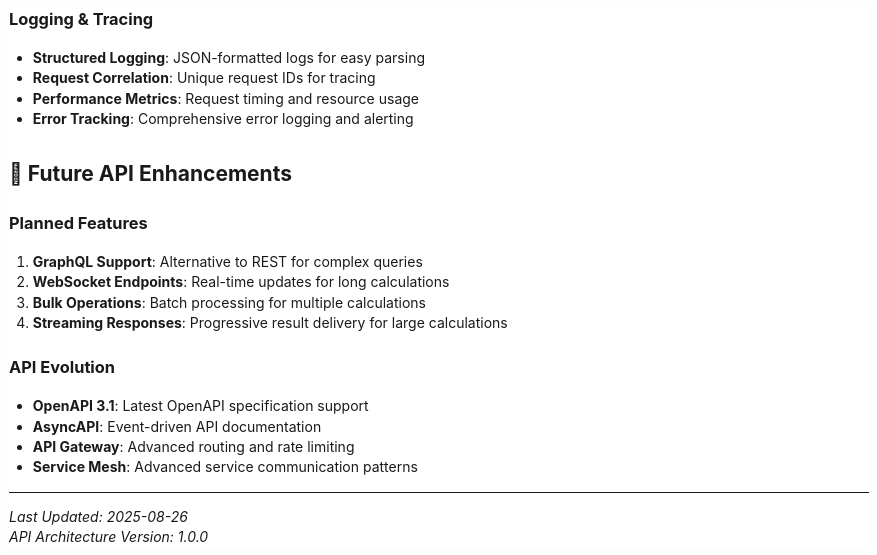 ### **Logging & Tracing**
- **Structured Logging**: JSON-formatted logs for easy parsing
- **Request Correlation**: Unique request IDs for tracing
- **Performance Metrics**: Request timing and resource usage
- **Error Tracking**: Comprehensive error logging and alerting

## 🚀 **Future API Enhancements**

### **Planned Features**
1. **GraphQL Support**: Alternative to REST for complex queries
2. **WebSocket Endpoints**: Real-time updates for long calculations
3. **Bulk Operations**: Batch processing for multiple calculations
4. **Streaming Responses**: Progressive result delivery for large calculations

### **API Evolution**
- **OpenAPI 3.1**: Latest OpenAPI specification support
- **AsyncAPI**: Event-driven API documentation
- **API Gateway**: Advanced routing and rate limiting
- **Service Mesh**: Advanced service communication patterns

---

*Last Updated: 2025-08-26*  
*API Architecture Version: 1.0.0*
